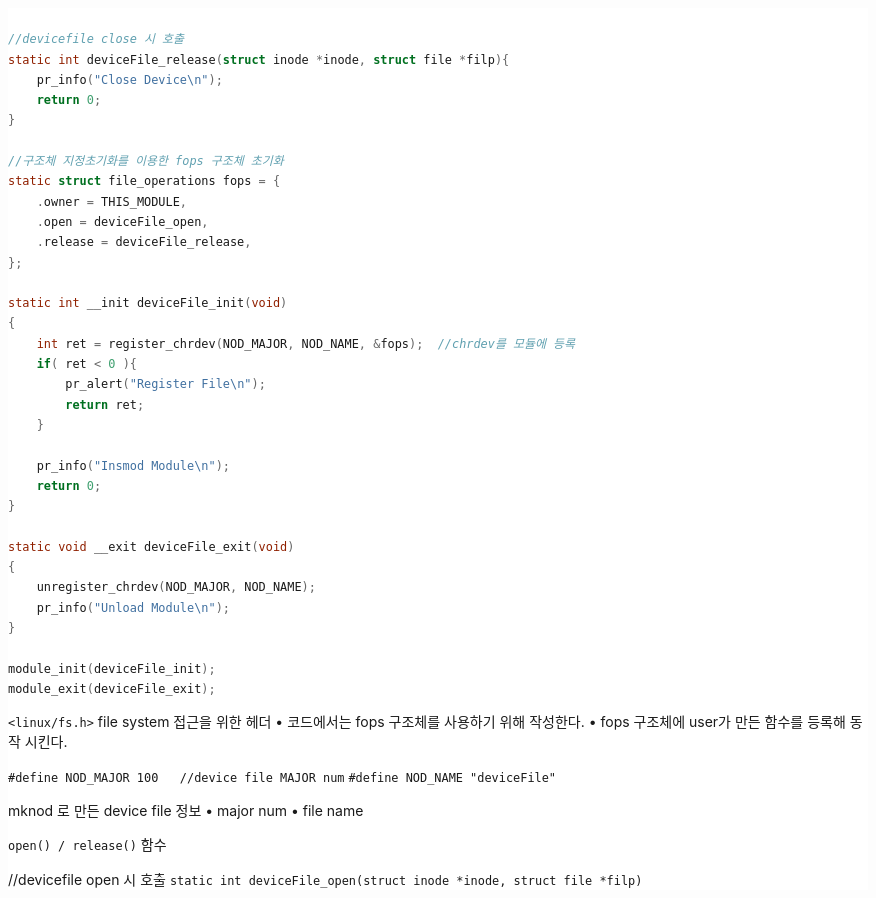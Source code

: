 ```c

//devicefile close 시 호출
static int deviceFile_release(struct inode *inode, struct file *filp){ 
    pr_info("Close Device\n");
    return 0;
}

//구조체 지정초기화를 이용한 fops 구조체 초기화
static struct file_operations fops = {  
    .owner = THIS_MODULE,
    .open = deviceFile_open,
    .release = deviceFile_release,
};

static int __init deviceFile_init(void)
{
    int ret = register_chrdev(NOD_MAJOR, NOD_NAME, &fops);  //chrdev를 모듈에 등록
    if( ret < 0 ){
        pr_alert("Register File\n");
        return ret;
    }

    pr_info("Insmod Module\n");
    return 0;
}

static void __exit deviceFile_exit(void)
{
    unregister_chrdev(NOD_MAJOR, NOD_NAME);
    pr_info("Unload Module\n");
}

module_init(deviceFile_init);
module_exit(deviceFile_exit);
```

`<linux/fs.h>`
file system 접근을 위한 헤더
• 코드에서는 fops 구조체를 사용하기 위해 작성한다.
• fops 구조체에 user가 만든 함수를 등록해 동작 시킨다.

`#define NOD_MAJOR 100   //device file MAJOR num`
`#define NOD_NAME "deviceFile"`

mknod 로 만든 device file 정보
• major num
• file name

`open() / release()` 함수

//devicefile open 시 호출
`static int deviceFile_open(struct inode *inode, struct file *filp)`
